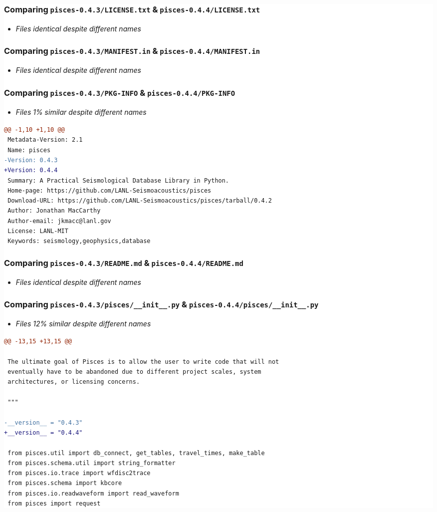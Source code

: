 ### Comparing `pisces-0.4.3/LICENSE.txt` & `pisces-0.4.4/LICENSE.txt`

 * *Files identical despite different names*

### Comparing `pisces-0.4.3/MANIFEST.in` & `pisces-0.4.4/MANIFEST.in`

 * *Files identical despite different names*

### Comparing `pisces-0.4.3/PKG-INFO` & `pisces-0.4.4/PKG-INFO`

 * *Files 1% similar despite different names*

```diff
@@ -1,10 +1,10 @@
 Metadata-Version: 2.1
 Name: pisces
-Version: 0.4.3
+Version: 0.4.4
 Summary: A Practical Seismological Database Library in Python.
 Home-page: https://github.com/LANL-Seismoacoustics/pisces
 Download-URL: https://github.com/LANL-Seismoacoustics/pisces/tarball/0.4.2
 Author: Jonathan MacCarthy
 Author-email: jkmacc@lanl.gov
 License: LANL-MIT
 Keywords: seismology,geophysics,database
```

### Comparing `pisces-0.4.3/README.md` & `pisces-0.4.4/README.md`

 * *Files identical despite different names*

### Comparing `pisces-0.4.3/pisces/__init__.py` & `pisces-0.4.4/pisces/__init__.py`

 * *Files 12% similar despite different names*

```diff
@@ -13,15 +13,15 @@
 
 The ultimate goal of Pisces is to allow the user to write code that will not 
 eventually have to be abandoned due to different project scales, system 
 architectures, or licensing concerns.  
 
 """
 
-__version__ = "0.4.3"
+__version__ = "0.4.4"
 
 from pisces.util import db_connect, get_tables, travel_times, make_table
 from pisces.schema.util import string_formatter
 from pisces.io.trace import wfdisc2trace
 from pisces.schema import kbcore
 from pisces.io.readwaveform import read_waveform
 from pisces import request
```
